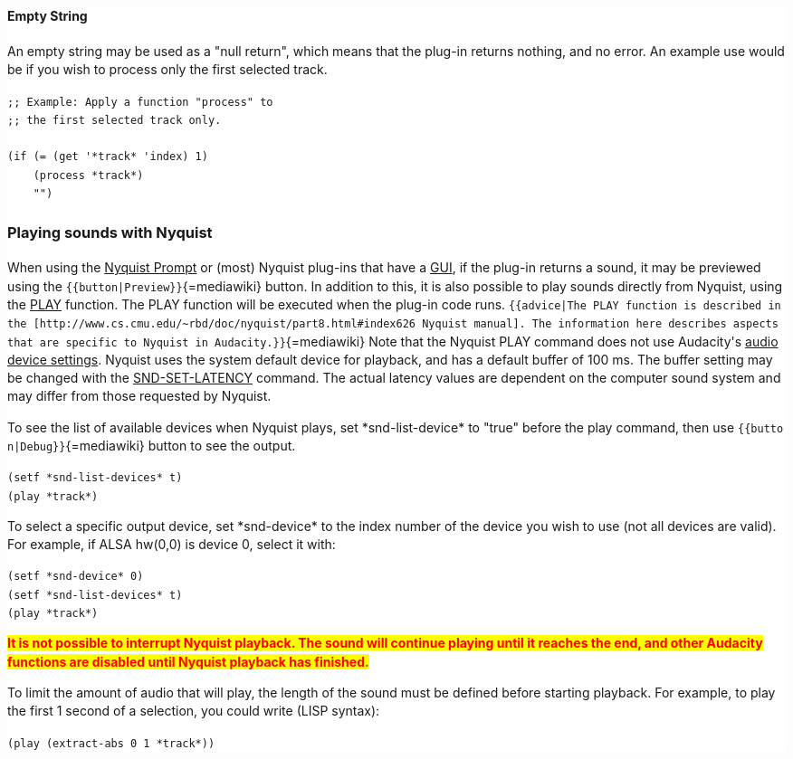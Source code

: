 #### Empty String <a href="#empty_string" id="empty_string"></a>

An empty string may be used as a "null return", which means that the plug-in returns nothing, and no error. An example use would be if you wish to process only the first selected track.

```
;; Example: Apply a function "process" to
;; the first selected track only.

(if (= (get '*track* 'index) 1)
    (process *track*)
    "")
```

### Playing sounds with Nyquist <a href="#playing_sounds_with_nyquist" id="playing_sounds_with_nyquist"></a>

When using the [Nyquist Prompt](https://manual.audacityteam.org/man/nyquist\_prompt.html) or (most) Nyquist plug-ins that have a [GUI](https://en.wikipedia.org/wiki/Graphical\_user\_interface), if the plug-in returns a sound, it may be previewed using the `{{button|Preview}}`{=mediawiki} button. In addition to this, it is also possible to play sounds directly from Nyquist, using the [PLAY](http://www.cs.cmu.edu/\~rbd/doc/nyquist/part8.html#index626) function. The PLAY function will be executed when the plug-in code runs. `{{advice|The PLAY function is described in the [http://www.cs.cmu.edu/~rbd/doc/nyquist/part8.html#index626 Nyquist manual]. The information here describes aspects that are specific to Nyquist in Audacity.}}`{=mediawiki} Note that the Nyquist PLAY command does not use Audacity's [audio device settings](http://manual.audacityteam.org/man/devices\_preferences.html). Nyquist uses the system default device for playback, and has a default buffer of 100 ms. The buffer setting may be changed with the [SND-SET-LATENCY](http://www.cs.cmu.edu/\~rbd/doc/nyquist/part8.html#index340) command. The actual latency values are dependent on the computer sound system and may differ from those requested by Nyquist.

To see the list of available devices when Nyquist plays, set \*snd-list-device\* to "true" before the play command, then use `{{button|Debug}}`{=mediawiki} button to see the output.

`(setf *snd-list-devices* t)`\
`(play *track*)`

To select a specific output device, set \*snd-device\* to the index number of the device you wish to use (not all devices are valid). For example, if ALSA hw(0,0) is device 0, select it with:

`(setf *snd-device* 0)`\
`(setf *snd-list-devices* t)`\
`(play *track*)`

<mark style="color:red;">**It is not possible to interrupt Nyquist playback. The sound will continue playing until it reaches the end, and other Audacity functions are disabled until Nyquist playback has finished.**</mark>

To limit the amount of audio that will play, the length of the sound must be defined before starting playback. For example, to play the first 1 second of a selection, you could write (LISP syntax):

```
(play (extract-abs 0 1 *track*))
```
